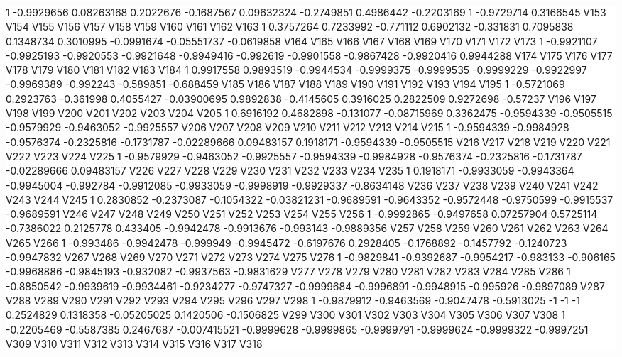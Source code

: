 1 -0.9929656 0.08263168 0.2022676 -0.1687567 0.09632324 -0.2749851 0.4986442 -0.2203169    1 -0.9729714 0.3166545
       V153      V154      V155      V156      V157      V158      V159      V160       V161        V162       V163
1 0.3757264 0.7233992 -0.771112 0.6902132 -0.331831 0.7095838 0.1348734 0.3010995 -0.0991674 -0.05551737 -0.0619858
        V164       V165       V166       V167       V168      V169       V170       V171       V172      V173
1 -0.9921107 -0.9925193 -0.9920553 -0.9921648 -0.9949416 -0.992619 -0.9901558 -0.9867428 -0.9920416 0.9944288
       V174      V175       V176       V177       V178       V179       V180       V181      V182      V183      V184
1 0.9917558 0.9893519 -0.9944534 -0.9999375 -0.9999535 -0.9999229 -0.9922997 -0.9969389 -0.992243 -0.589851 -0.688459
        V185      V186      V187      V188        V189      V190       V191      V192      V193      V194     V195
1 -0.5721069 0.2923763 -0.361998 0.4055427 -0.03900695 0.9892838 -0.4145605 0.3916025 0.2822509 0.9272698 -0.57237
       V196      V197      V198        V199      V200       V201       V202       V203       V204       V205
1 0.6916192 0.4682898 -0.131077 -0.08715969 0.3362475 -0.9594339 -0.9505515 -0.9579929 -0.9463052 -0.9925557
        V206       V207       V208       V209       V210        V211       V212      V213       V214       V215
1 -0.9594339 -0.9984928 -0.9576374 -0.2325816 -0.1731787 -0.02289666 0.09483157 0.1918171 -0.9594339 -0.9505515
        V216       V217       V218       V219       V220       V221       V222       V223        V224       V225
1 -0.9579929 -0.9463052 -0.9925557 -0.9594339 -0.9984928 -0.9576374 -0.2325816 -0.1731787 -0.02289666 0.09483157
       V226       V227       V228       V229      V230       V231       V232       V233       V234       V235
1 0.1918171 -0.9933059 -0.9943364 -0.9945004 -0.992784 -0.9912085 -0.9933059 -0.9998919 -0.9929337 -0.8634148
       V236       V237       V238        V239       V240       V241       V242       V243       V244       V245
1 0.2830852 -0.2373087 -0.1054322 -0.03821231 -0.9689591 -0.9643352 -0.9572448 -0.9750599 -0.9915537 -0.9689591
        V246       V247       V248      V249       V250      V251     V252       V253       V254      V255       V256
1 -0.9992865 -0.9497658 0.07257904 0.5725114 -0.7386022 0.2125778 0.433405 -0.9942478 -0.9913676 -0.993143 -0.9889356
       V257       V258      V259       V260       V261      V262       V263       V264       V265       V266
1 -0.993486 -0.9942478 -0.999949 -0.9945472 -0.6197676 0.2928405 -0.1768892 -0.1457792 -0.1240723 -0.9947832
        V267       V268       V269      V270      V271       V272       V273      V274       V275       V276
1 -0.9829841 -0.9392687 -0.9954217 -0.983133 -0.906165 -0.9968886 -0.9845193 -0.932082 -0.9937563 -0.9831629
        V277       V278       V279       V280       V281       V282       V283       V284      V285       V286
1 -0.8850542 -0.9939619 -0.9934461 -0.9234277 -0.9747327 -0.9999684 -0.9996891 -0.9948915 -0.995926 -0.9897089
        V287       V288       V289       V290 V291 V292 V293      V294      V295        V296      V297       V298
1 -0.9879912 -0.9463569 -0.9047478 -0.5913025   -1   -1   -1 0.2524829 0.1318358 -0.05205025 0.1420506 -0.1506825
        V299       V300      V301         V302       V303       V304       V305       V306       V307       V308
1 -0.2205469 -0.5587385 0.2467687 -0.007415521 -0.9999628 -0.9999865 -0.9999791 -0.9999624 -0.9999322 -0.9997251
        V309       V310       V311       V312       V313       V314       V315       V316       V317       V318